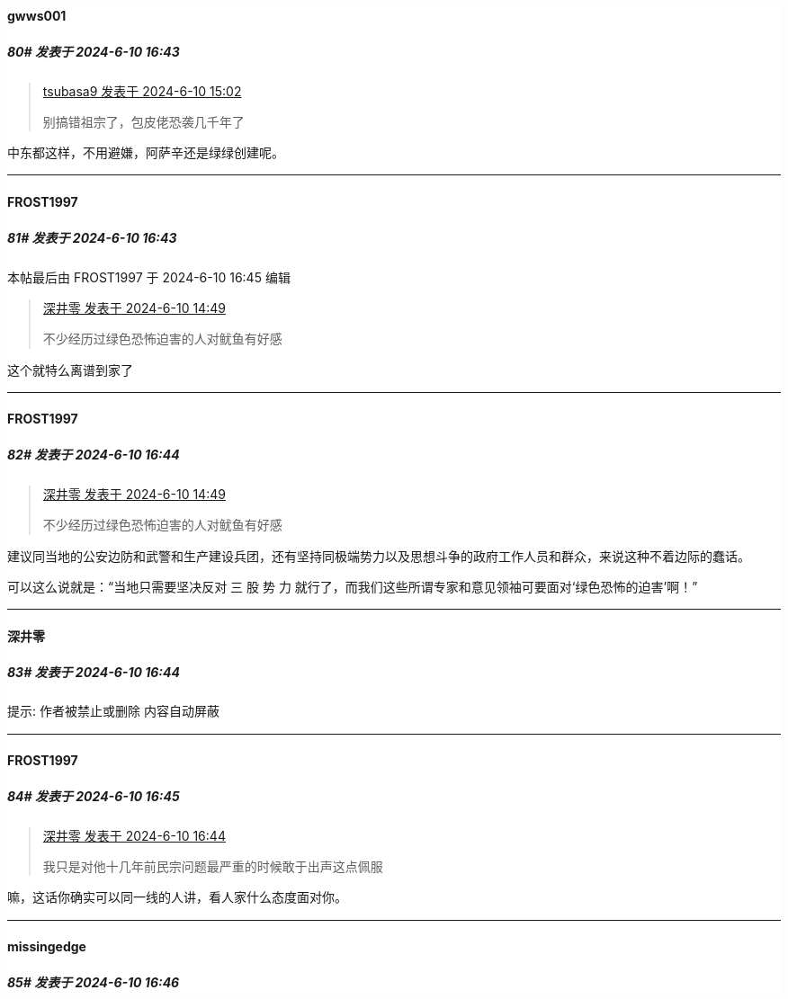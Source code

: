 ####  gwws001  
##### 80#       发表于 2024-6-10 16:43

<blockquote><a href="httphttps://bbs.saraba1st.com/2b/forum.php?mod=redirect&amp;goto=findpost&amp;pid=65182020&amp;ptid=2186989" target="_blank">tsubasa9 发表于 2024-6-10 15:02</a>

别搞错祖宗了，包皮佬恐袭几千年了</blockquote>
中东都这样，不用避嫌，阿萨辛还是绿绿创建呢。


*****

####  FROST1997  
##### 81#       发表于 2024-6-10 16:43

 本帖最后由 FROST1997 于 2024-6-10 16:45 编辑 
<blockquote><a href="httphttps://bbs.saraba1st.com/2b/forum.php?mod=redirect&amp;goto=findpost&amp;pid=65181880&amp;ptid=2186989" target="_blank">深井零 发表于 2024-6-10 14:49</a>

不少经历过绿色恐怖迫害的人对鱿鱼有好感</blockquote>这个就特么离谱到家了

*****

####  FROST1997  
##### 82#       发表于 2024-6-10 16:44

<blockquote><a href="httphttps://bbs.saraba1st.com/2b/forum.php?mod=redirect&amp;goto=findpost&amp;pid=65181880&amp;ptid=2186989" target="_blank">深井零 发表于 2024-6-10 14:49</a>

不少经历过绿色恐怖迫害的人对鱿鱼有好感</blockquote>
建议同当地的公安边防和武警和生产建设兵团，还有坚持同极端势力以及思想斗争的政府工作人员和群众，来说这种不着边际的蠢话。

可以这么说就是：“当地只需要坚决反对 三 股 势 力 就行了，而我们这些所谓专家和意见领袖可要面对‘绿色恐怖的迫害’啊！”

*****

####  深井零  
##### 83#       发表于 2024-6-10 16:44

提示: 作者被禁止或删除 内容自动屏蔽

*****

####  FROST1997  
##### 84#       发表于 2024-6-10 16:45

<blockquote><a href="httphttps://bbs.saraba1st.com/2b/forum.php?mod=redirect&amp;goto=findpost&amp;pid=65183103&amp;ptid=2186989" target="_blank">深井零 发表于 2024-6-10 16:44</a>

我只是对他十几年前民宗问题最严重的时候敢于出声这点佩服</blockquote>
嘛，这话你确实可以同一线的人讲，看人家什么态度面对你。

*****

####  missingedge  
##### 85#       发表于 2024-6-10 16:46
